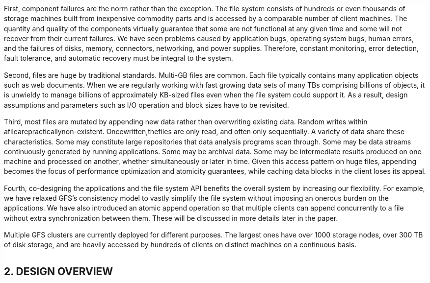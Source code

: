 First, component failures are the norm rather than the
exception. The file system consists of hundreds or even
thousands of storage machines built from inexpensive commodity parts and is accessed by a comparable number of
client machines. The quantity and quality of the components virtually guarantee that some are not functional at
any given time and some will not recover from their current failures. We have seen problems caused by application
bugs, operating system bugs, human errors, and the failures
of disks, memory, connectors, networking, and power supplies. Therefore, constant monitoring, error detection, fault
tolerance, and automatic recovery must be integral to the
system.

Second, files are huge by traditional standards. Multi-GB
files are common. Each file typically contains many application objects such as web documents. When we are regularly
working with fast growing data sets of many TBs comprising
billions of objects, it is unwieldy to manage billions of approximately KB-sized files even when the file system could
support it. As a result, design assumptions and parameters
such as I/O operation and block sizes have to be revisited.

Third, most files are mutated by appending new data
rather than overwriting existing data. Random writes within
afilearepracticallynon-existent. Oncewritten,thefiles
are only read, and often only sequentially. A variety of
data share these characteristics. Some may constitute large
repositories that data analysis programs scan through. Some
may be data streams continuously generated by running applications. Some may be archival data. Some may be intermediate results produced on one machine and processed
on another, whether simultaneously or later in time. Given
this access pattern on huge files, appending becomes the focus of performance optimization and atomicity guarantees,
while caching data blocks in the client loses its appeal.

Fourth, co-designing the applications and the file system
API benefits the overall system by increasing our flexibility.
For example, we have relaxed GFS’s consistency model to
vastly simplify the file system without imposing an onerous
burden on the applications. We have also introduced an
atomic append operation so that multiple clients can append
concurrently to a file without extra synchronization between
them. These will be discussed in more details later in the
paper.

Multiple GFS clusters are currently deployed for different
purposes. The largest ones have over 1000 storage nodes,
over 300 TB of disk storage, and are heavily accessed by
hundreds of clients on distinct machines on a continuous
basis.

## 2. DESIGN OVERVIEW
